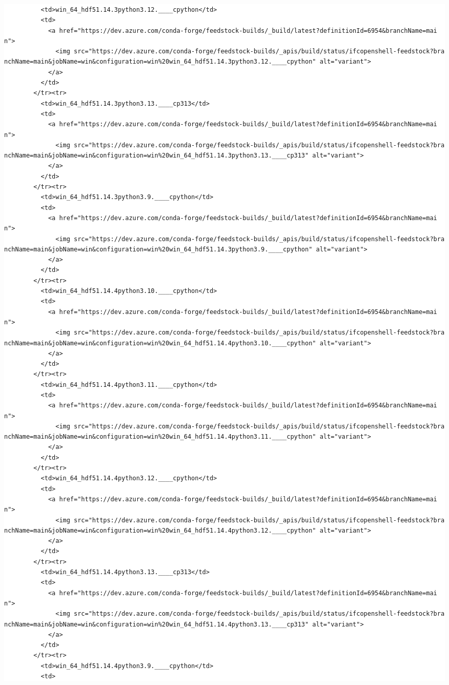               <td>win_64_hdf51.14.3python3.12.____cpython</td>
              <td>
                <a href="https://dev.azure.com/conda-forge/feedstock-builds/_build/latest?definitionId=6954&branchName=main">
                  <img src="https://dev.azure.com/conda-forge/feedstock-builds/_apis/build/status/ifcopenshell-feedstock?branchName=main&jobName=win&configuration=win%20win_64_hdf51.14.3python3.12.____cpython" alt="variant">
                </a>
              </td>
            </tr><tr>
              <td>win_64_hdf51.14.3python3.13.____cp313</td>
              <td>
                <a href="https://dev.azure.com/conda-forge/feedstock-builds/_build/latest?definitionId=6954&branchName=main">
                  <img src="https://dev.azure.com/conda-forge/feedstock-builds/_apis/build/status/ifcopenshell-feedstock?branchName=main&jobName=win&configuration=win%20win_64_hdf51.14.3python3.13.____cp313" alt="variant">
                </a>
              </td>
            </tr><tr>
              <td>win_64_hdf51.14.3python3.9.____cpython</td>
              <td>
                <a href="https://dev.azure.com/conda-forge/feedstock-builds/_build/latest?definitionId=6954&branchName=main">
                  <img src="https://dev.azure.com/conda-forge/feedstock-builds/_apis/build/status/ifcopenshell-feedstock?branchName=main&jobName=win&configuration=win%20win_64_hdf51.14.3python3.9.____cpython" alt="variant">
                </a>
              </td>
            </tr><tr>
              <td>win_64_hdf51.14.4python3.10.____cpython</td>
              <td>
                <a href="https://dev.azure.com/conda-forge/feedstock-builds/_build/latest?definitionId=6954&branchName=main">
                  <img src="https://dev.azure.com/conda-forge/feedstock-builds/_apis/build/status/ifcopenshell-feedstock?branchName=main&jobName=win&configuration=win%20win_64_hdf51.14.4python3.10.____cpython" alt="variant">
                </a>
              </td>
            </tr><tr>
              <td>win_64_hdf51.14.4python3.11.____cpython</td>
              <td>
                <a href="https://dev.azure.com/conda-forge/feedstock-builds/_build/latest?definitionId=6954&branchName=main">
                  <img src="https://dev.azure.com/conda-forge/feedstock-builds/_apis/build/status/ifcopenshell-feedstock?branchName=main&jobName=win&configuration=win%20win_64_hdf51.14.4python3.11.____cpython" alt="variant">
                </a>
              </td>
            </tr><tr>
              <td>win_64_hdf51.14.4python3.12.____cpython</td>
              <td>
                <a href="https://dev.azure.com/conda-forge/feedstock-builds/_build/latest?definitionId=6954&branchName=main">
                  <img src="https://dev.azure.com/conda-forge/feedstock-builds/_apis/build/status/ifcopenshell-feedstock?branchName=main&jobName=win&configuration=win%20win_64_hdf51.14.4python3.12.____cpython" alt="variant">
                </a>
              </td>
            </tr><tr>
              <td>win_64_hdf51.14.4python3.13.____cp313</td>
              <td>
                <a href="https://dev.azure.com/conda-forge/feedstock-builds/_build/latest?definitionId=6954&branchName=main">
                  <img src="https://dev.azure.com/conda-forge/feedstock-builds/_apis/build/status/ifcopenshell-feedstock?branchName=main&jobName=win&configuration=win%20win_64_hdf51.14.4python3.13.____cp313" alt="variant">
                </a>
              </td>
            </tr><tr>
              <td>win_64_hdf51.14.4python3.9.____cpython</td>
              <td>
